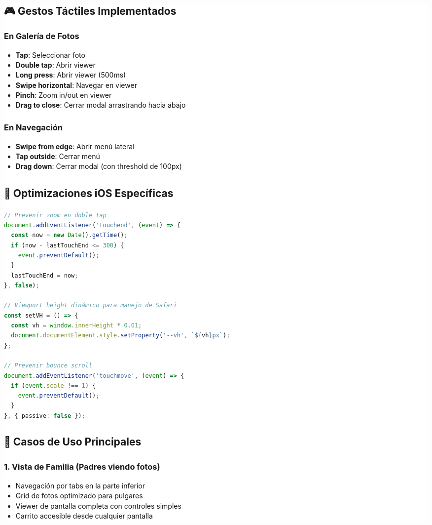 ## 🎮 Gestos Táctiles Implementados

### En Galería de Fotos
- **Tap**: Seleccionar foto
- **Double tap**: Abrir viewer
- **Long press**: Abrir viewer (500ms)
- **Swipe horizontal**: Navegar en viewer
- **Pinch**: Zoom in/out en viewer
- **Drag to close**: Cerrar modal arrastrando hacia abajo

### En Navegación
- **Swipe from edge**: Abrir menú lateral
- **Tap outside**: Cerrar menú
- **Drag down**: Cerrar modal (con threshold de 100px)

## 📱 Optimizaciones iOS Específicas

```typescript
// Prevenir zoom en doble tap
document.addEventListener('touchend', (event) => {
  const now = new Date().getTime();
  if (now - lastTouchEnd <= 300) {
    event.preventDefault();
  }
  lastTouchEnd = now;
}, false);

// Viewport height dinámico para manejo de Safari
const setVH = () => {
  const vh = window.innerHeight * 0.01;
  document.documentElement.style.setProperty('--vh', `${vh}px`);
};

// Prevenir bounce scroll
document.addEventListener('touchmove', (event) => {
  if (event.scale !== 1) {
    event.preventDefault();
  }
}, { passive: false });
```

## 🎯 Casos de Uso Principales

### 1. Vista de Familia (Padres viendo fotos)
- Navegación por tabs en la parte inferior
- Grid de fotos optimizado para pulgares
- Viewer de pantalla completa con controles simples
- Carrito accesible desde cualquier pantalla
